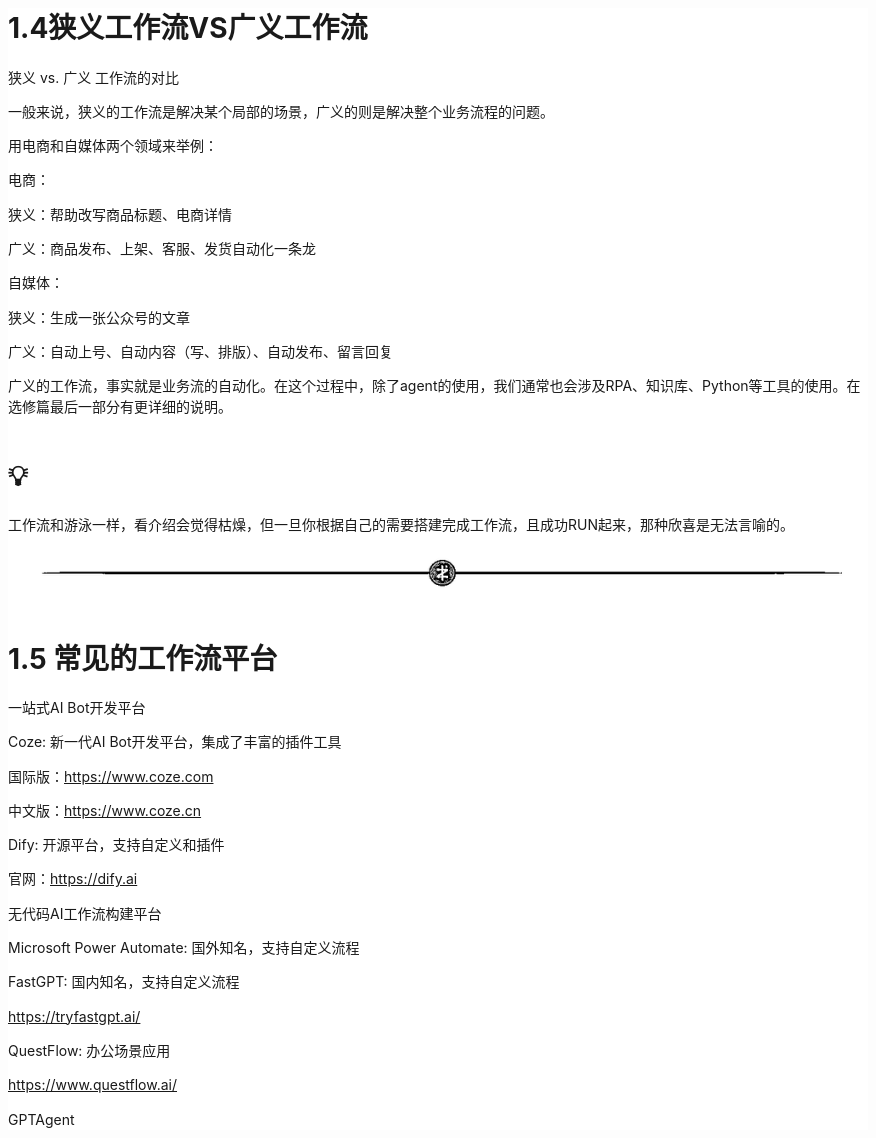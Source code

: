 # 1.4狭义工作流VS广义工作流

狭义 vs. 广义 工作流的对比

一般来说，狭义的工作流是解决某个局部的场景，广义的则是解决整个业务流程的问题。

用电商和自媒体两个领域来举例：

电商：

狭义：帮助改写商品标题、电商详情

广义：商品发布、上架、客服、发货自动化一条龙

自媒体：

狭义：生成一张公众号的文章

广义：自动上号、自动内容（写、排版）、自动发布、留言回复

广义的工作流，事实就是业务流的自动化。在这个过程中，除了agent的使用，我们通常也会涉及RPA、知识库、Python等工具的使用。在选修篇最后一部分有更详细的说明。

# 💡

工作流和游泳一样，看介绍会觉得枯燥，但一旦你根据自己的需要搭建完成工作流，且成功RUN起来，那种欣喜是无法言喻的。

![](img/e98c2b8e199c78e9b1dde5d3623e8d1e.png)

# 1.5 常见的工作流平台

一站式AI Bot开发平台

Coze: 新一代AI Bot开发平台，集成了丰富的插件工具

国际版：https://www.coze.com

中文版：https://www.coze.cn

Dify: 开源平台，支持自定义和插件

官网：https://dify.ai

无代码AI工作流构建平台

Microsoft Power Automate: 国外知名，支持自定义流程

FastGPT: 国内知名，支持自定义流程

https://tryfastgpt.ai/

QuestFlow: 办公场景应用

https://www.questflow.ai/

GPTAgent
